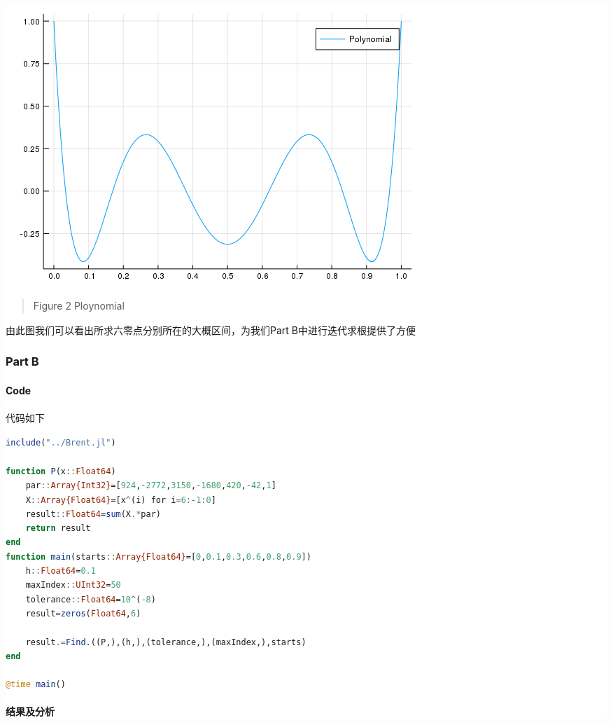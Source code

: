 ![Ploynomial](Problem_3/result.png )
>Figure 2 Ploynomial
  
由此图我们可以看出所求六零点分别所在的大概区间，为我们Part B中进行迭代求根提供了方便
### Part B
  
#### Code
  
代码如下
```julia
include("../Brent.jl")
  
function P(x::Float64)
    par::Array{Int32}=[924,-2772,3150,-1680,420,-42,1]
    X::Array{Float64}=[x^(i) for i=6:-1:0]
    result::Float64=sum(X.*par)
    return result
end
function main(starts::Array{Float64}=[0,0.1,0.3,0.6,0.8,0.9])
    h::Float64=0.1
    maxIndex::UInt32=50
    tolerance::Float64=10^(-8)
    result=zeros(Float64,6)
  
    result.=Find.((P,),(h,),(tolerance,),(maxIndex,),starts)
end
  
@time main()
```  
#### 结果及分析
  